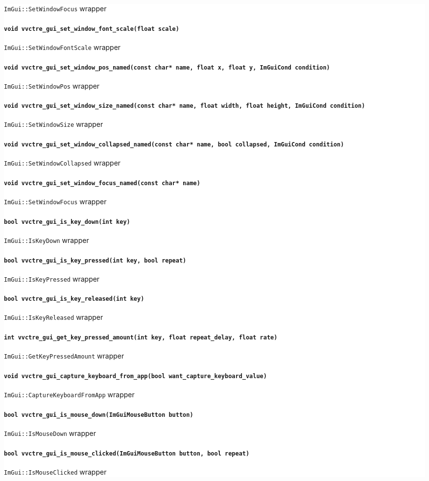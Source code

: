 `ImGui::SetWindowFocus` wrapper

#### `void vvctre_gui_set_window_font_scale(float scale)`

`ImGui::SetWindowFontScale` wrapper

#### `void vvctre_gui_set_window_pos_named(const char* name, float x, float y, ImGuiCond condition)`

`ImGui::SetWindowPos` wrapper

#### `void vvctre_gui_set_window_size_named(const char* name, float width, float height, ImGuiCond condition)`

`ImGui::SetWindowSize` wrapper

#### `void vvctre_gui_set_window_collapsed_named(const char* name, bool collapsed, ImGuiCond condition)`

`ImGui::SetWindowCollapsed` wrapper

#### `void vvctre_gui_set_window_focus_named(const char* name)`

`ImGui::SetWindowFocus` wrapper

#### `bool vvctre_gui_is_key_down(int key)`

`ImGui::IsKeyDown` wrapper

#### `bool vvctre_gui_is_key_pressed(int key, bool repeat)`

`ImGui::IsKeyPressed` wrapper

#### `bool vvctre_gui_is_key_released(int key)`

`ImGui::IsKeyReleased` wrapper

#### `int vvctre_gui_get_key_pressed_amount(int key, float repeat_delay, float rate)`

`ImGui::GetKeyPressedAmount` wrapper

#### `void vvctre_gui_capture_keyboard_from_app(bool want_capture_keyboard_value)`

`ImGui::CaptureKeyboardFromApp` wrapper

#### `bool vvctre_gui_is_mouse_down(ImGuiMouseButton button)`

`ImGui::IsMouseDown` wrapper

#### `bool vvctre_gui_is_mouse_clicked(ImGuiMouseButton button, bool repeat)`

`ImGui::IsMouseClicked` wrapper
